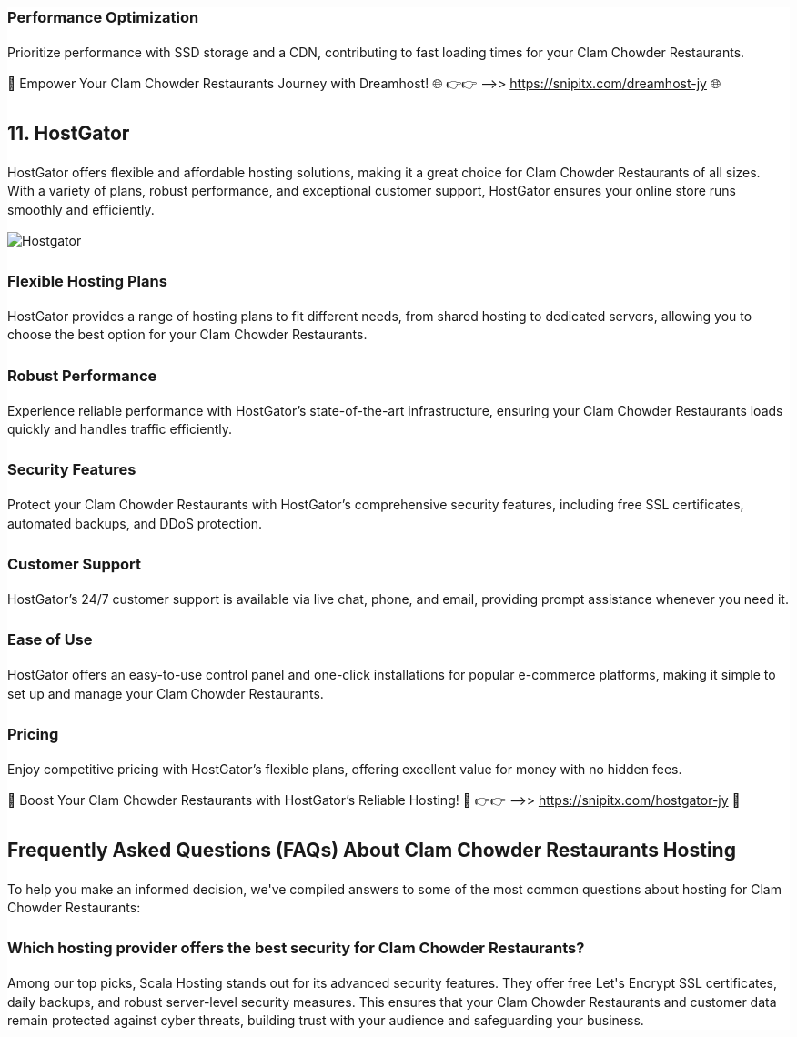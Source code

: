 ### Performance Optimization
Prioritize performance with SSD storage and a CDN, contributing to fast loading times for your Clam Chowder Restaurants.

🚀 Empower Your Clam Chowder Restaurants Journey with Dreamhost! 🌐
👉👉 -->> https://snipitx.com/dreamhost-jy 🌐

## 11. HostGator

HostGator offers flexible and affordable hosting solutions, making it a great choice for Clam Chowder Restaurants of all sizes. With a variety of plans, robust performance, and exceptional customer support, HostGator ensures your online store runs smoothly and efficiently.

![Hostgator](https://i.imgur.com/SNC0dSu.jpeg "Hostgator Hosting")

### Flexible Hosting Plans
HostGator provides a range of hosting plans to fit different needs, from shared hosting to dedicated servers, allowing you to choose the best option for your Clam Chowder Restaurants.

### Robust Performance
Experience reliable performance with HostGator’s state-of-the-art infrastructure, ensuring your Clam Chowder Restaurants loads quickly and handles traffic efficiently.

### Security Features
Protect your Clam Chowder Restaurants with HostGator’s comprehensive security features, including free SSL certificates, automated backups, and DDoS protection.

### Customer Support
HostGator’s 24/7 customer support is available via live chat, phone, and email, providing prompt assistance whenever you need it.

### Ease of Use
HostGator offers an easy-to-use control panel and one-click installations for popular e-commerce platforms, making it simple to set up and manage your Clam Chowder Restaurants.

### Pricing
Enjoy competitive pricing with HostGator’s flexible plans, offering excellent value for money with no hidden fees.

🌟 Boost Your Clam Chowder Restaurants with HostGator’s Reliable Hosting! 🚀
👉👉 -->> https://snipitx.com/hostgator-jy 🚀

## Frequently Asked Questions (FAQs) About Clam Chowder Restaurants Hosting

To help you make an informed decision, we've compiled answers to some of the most common questions about hosting for Clam Chowder Restaurants:

### Which hosting provider offers the best security for Clam Chowder Restaurants? 
Among our top picks, Scala Hosting stands out for its advanced security features. They offer free Let's Encrypt SSL certificates, daily backups, and robust server-level security measures. This ensures that your Clam Chowder Restaurants and customer data remain protected against cyber threats, building trust with your audience and safeguarding your business.
